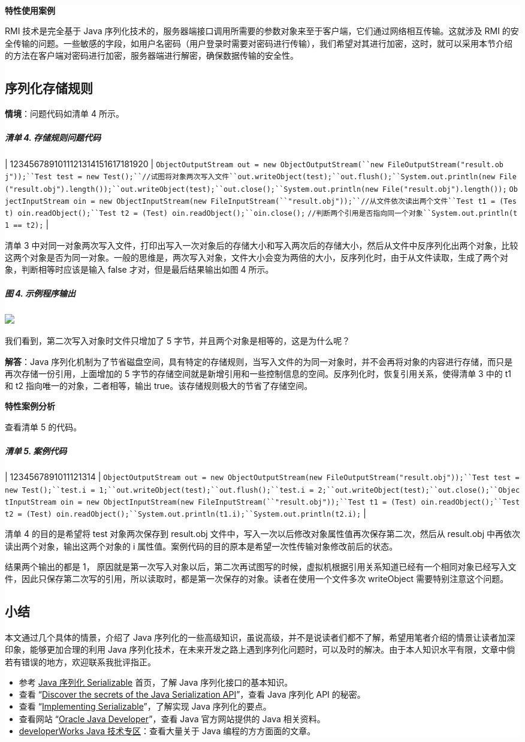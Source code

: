 **特性使用案例**

RMI 技术是完全基于 Java 序列化技术的，服务器端接口调用所需要的参数对象来至于客户端，它们通过网络相互传输。这就涉及 RMI 的安全传输的问题。一些敏感的字段，如用户名密码（用户登录时需要对密码进行传输），我们希望对其进行加密，这时，就可以采用本节介绍的方法在客户端对密码进行加密，服务器端进行解密，确保数据传输的安全性。

## 序列化存储规则

**情境**：问题代码如清单 4 所示。

##### 清单 4\. 存储规则问题代码

| 1234567891011121314151617181920 | `ObjectOutputStream out = new ObjectOutputStream(``new FileOutputStream("result.obj"));``Test test = new Test();``//试图将对象两次写入文件``out.writeObject(test);``out.flush();``System.out.println(new File("result.obj").length());``out.writeObject(test);``out.close();``System.out.println(new File("result.obj").length());` `ObjectInputStream oin = new ObjectInputStream(new FileInputStream(``"result.obj"));``//从文件依次读出两个文件``Test t1 = (Test) oin.readObject();``Test t2 = (Test) oin.readObject();``oin.close();` `//判断两个引用是否指向同一个对象``System.out.println(t1 == t2);` |

清单 3 中对同一对象两次写入文件，打印出写入一次对象后的存储大小和写入两次后的存储大小，然后从文件中反序列化出两个对象，比较这两个对象是否为同一对象。一般的思维是，两次写入对象，文件大小会变为两倍的大小，反序列化时，由于从文件读取，生成了两个对象，判断相等时应该是输入 false 才对，但是最后结果输出如图 4 所示。

##### 图 4\. 示例程序输出

![](https://www.ibm.comimage009.jpg)

我们看到，第二次写入对象时文件只增加了 5 字节，并且两个对象是相等的，这是为什么呢？

**解答**：Java 序列化机制为了节省磁盘空间，具有特定的存储规则，当写入文件的为同一对象时，并不会再将对象的内容进行存储，而只是再次存储一份引用，上面增加的 5 字节的存储空间就是新增引用和一些控制信息的空间。反序列化时，恢复引用关系，使得清单 3 中的 t1 和 t2 指向唯一的对象，二者相等，输出 true。该存储规则极大的节省了存储空间。

**特性案例分析**

查看清单 5 的代码。

##### 清单 5\. 案例代码

| 1234567891011121314 | `ObjectOutputStream out = new ObjectOutputStream(new FileOutputStream("result.obj"));``Test test = new Test();``test.i = 1;``out.writeObject(test);``out.flush();``test.i = 2;``out.writeObject(test);``out.close();``ObjectInputStream oin = new ObjectInputStream(new FileInputStream(``"result.obj"));``Test t1 = (Test) oin.readObject();``Test t2 = (Test) oin.readObject();``System.out.println(t1.i);``System.out.println(t2.i);` |

清单 4 的目的是希望将 test 对象两次保存到 result.obj 文件中，写入一次以后修改对象属性值再次保存第二次，然后从 result.obj 中再依次读出两个对象，输出这两个对象的 i 属性值。案例代码的目的原本是希望一次性传输对象修改前后的状态。

结果两个输出的都是 1， 原因就是第一次写入对象以后，第二次再试图写的时候，虚拟机根据引用关系知道已经有一个相同对象已经写入文件，因此只保存第二次写的引用，所以读取时，都是第一次保存的对象。读者在使用一个文件多次 writeObject 需要特别注意这个问题。

<a id="_ 样式 _(styles)_ 使用小结"></a>

## 小结

本文通过几个具体的情景，介绍了 Java 序列化的一些高级知识，虽说高级，并不是说读者们都不了解，希望用笔者介绍的情景让读者加深印象，能够更加合理的利用 Java 序列化技术，在未来开发之路上遇到序列化问题时，可以及时的解决。由于本人知识水平有限，文章中倘若有错误的地方，欢迎联系我批评指正。

*   参考 [Java 序列化 Serializable](http://java.chinaitlab.com/base/803211.html) 首页，了解 Java 序列化接口的基本知识。
*   查看 “[Discover the secrets of the Java Serialization API](http://java.sun.com/developer/technicalArticles/Programming/serialization/)”，查看 Java 序列化 API 的秘密。
*   查看 “[Implementing Serializable](http://www.javapractices.com/topic/TopicAction.do?Id=45)”，了解实现 Java 序列化的要点。
*   查看网站 “[Oracle Java Developer](http://www.oracle.com/technetwork/java/index.html)”，查看 Java 官方网站提供的 Java 相关资料。
*   [developerWorks Java 技术专区](http://www.ibm.com/developerworks/cn/java/)：查看大量关于 Java 编程的方方面面的文章。
